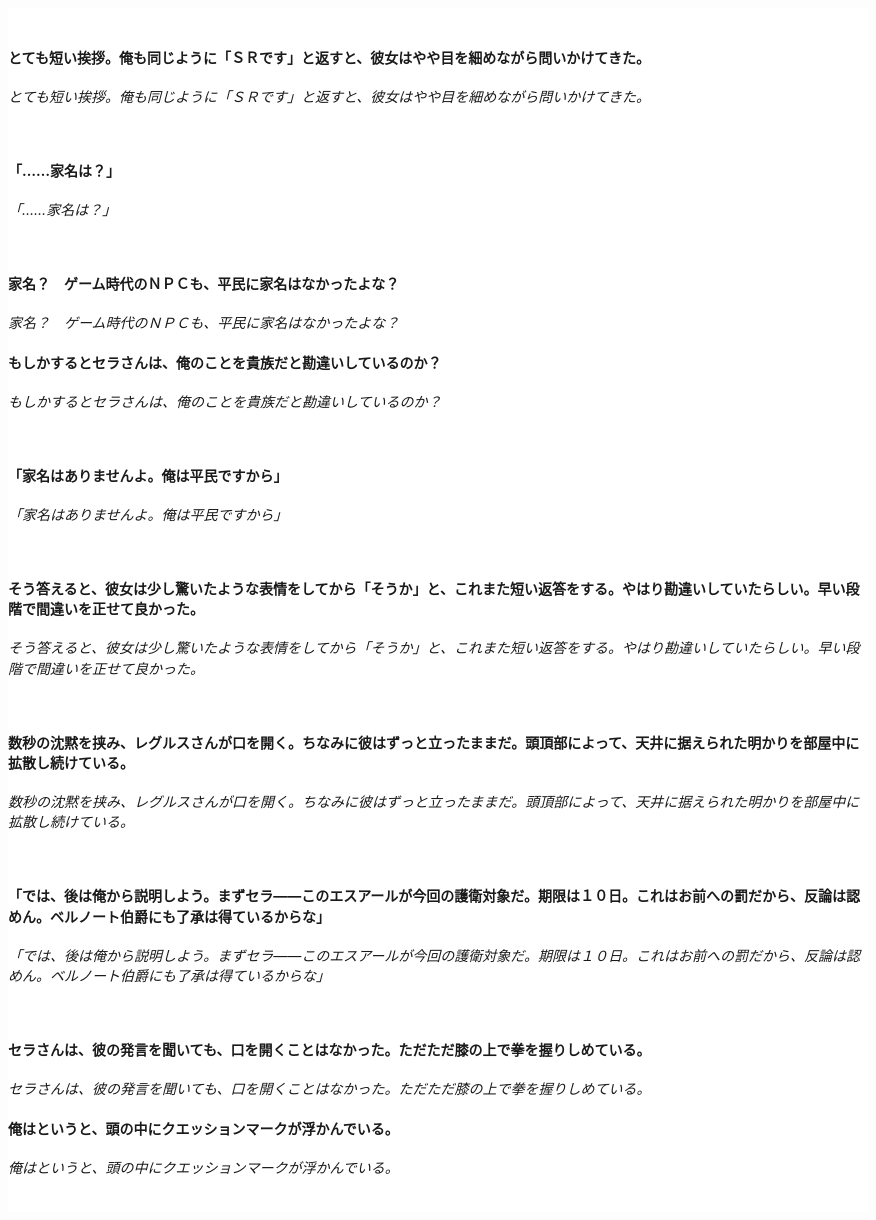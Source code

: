 &nbsp;

#### とても短い挨拶。俺も同じように「ＳＲです」と返すと、彼女はやや目を細めながら問いかけてきた。

*とても短い挨拶。俺も同じように「ＳＲです」と返すと、彼女はやや目を細めながら問いかけてきた。*

&nbsp;

#### 「……家名は？」

*「……家名は？」*

&nbsp;

#### 家名？　ゲーム時代のＮＰＣも、平民に家名はなかったよな？

*家名？　ゲーム時代のＮＰＣも、平民に家名はなかったよな？*

#### もしかするとセラさんは、俺のことを貴族だと勘違いしているのか？

*もしかするとセラさんは、俺のことを貴族だと勘違いしているのか？*

&nbsp;

#### 「家名はありませんよ。俺は平民ですから」

*「家名はありませんよ。俺は平民ですから」*

&nbsp;

#### そう答えると、彼女は少し驚いたような表情をしてから「そうか」と、これまた短い返答をする。やはり勘違いしていたらしい。早い段階で間違いを正せて良かった。

*そう答えると、彼女は少し驚いたような表情をしてから「そうか」と、これまた短い返答をする。やはり勘違いしていたらしい。早い段階で間違いを正せて良かった。*

&nbsp;

#### 数秒の沈黙を挟み、レグルスさんが口を開く。ちなみに彼はずっと立ったままだ。頭頂部によって、天井に据えられた明かりを部屋中に拡散し続けている。

*数秒の沈黙を挟み、レグルスさんが口を開く。ちなみに彼はずっと立ったままだ。頭頂部によって、天井に据えられた明かりを部屋中に拡散し続けている。*

&nbsp;

#### 「では、後は俺から説明しよう。まずセラ――このエスアールが今回の護衛対象だ。期限は１０日。これはお前への罰だから、反論は認めん。ベルノート伯爵にも了承は得ているからな」

*「では、後は俺から説明しよう。まずセラ――このエスアールが今回の護衛対象だ。期限は１０日。これはお前への罰だから、反論は認めん。ベルノート伯爵にも了承は得ているからな」*

&nbsp;

#### セラさんは、彼の発言を聞いても、口を開くことはなかった。ただただ膝の上で拳を握りしめている。

*セラさんは、彼の発言を聞いても、口を開くことはなかった。ただただ膝の上で拳を握りしめている。*

#### 俺はというと、頭の中にクエッションマークが浮かんでいる。

*俺はというと、頭の中にクエッションマークが浮かんでいる。*

&nbsp;
